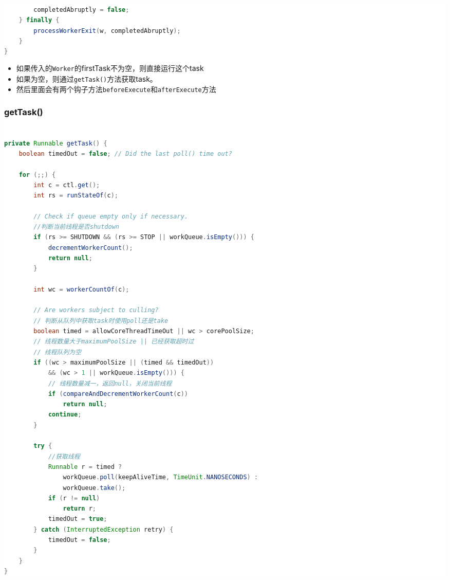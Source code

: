 ```java
        completedAbruptly = false;
    } finally {
        processWorkerExit(w, completedAbruptly);
    }
}

```

* 如果传入的```Worker```的firstTask不为空，则直接运行这个task
* 如果为空，则通过```getTask()```方法获取task。
* 然后里面会有两个钩子方法```beforeExecute```和```afterExecute```方法

### getTask()

```java

private Runnable getTask() {
    boolean timedOut = false; // Did the last poll() time out?

    for (;;) {
        int c = ctl.get();
        int rs = runStateOf(c);

        // Check if queue empty only if necessary.
        //判断当前线程是否shutdown
        if (rs >= SHUTDOWN && (rs >= STOP || workQueue.isEmpty())) {
            decrementWorkerCount();
            return null;
        }

        int wc = workerCountOf(c);

        // Are workers subject to culling?
        // 判断从队列中获取task时使用poll还是take
        boolean timed = allowCoreThreadTimeOut || wc > corePoolSize;
        // 线程数量大于maximumPoolSize || 已经获取超时过
        // 线程队列为空
        if ((wc > maximumPoolSize || (timed && timedOut))
            && (wc > 1 || workQueue.isEmpty())) {
            // 线程数量减一，返回null，关闭当前线程
            if (compareAndDecrementWorkerCount(c))
                return null;
            continue;
        }

        try {
        	//获取线程
            Runnable r = timed ?
                workQueue.poll(keepAliveTime, TimeUnit.NANOSECONDS) :
                workQueue.take();
            if (r != null)
                return r;
            timedOut = true;
        } catch (InterruptedException retry) {
            timedOut = false;
        }
    }
}

```
